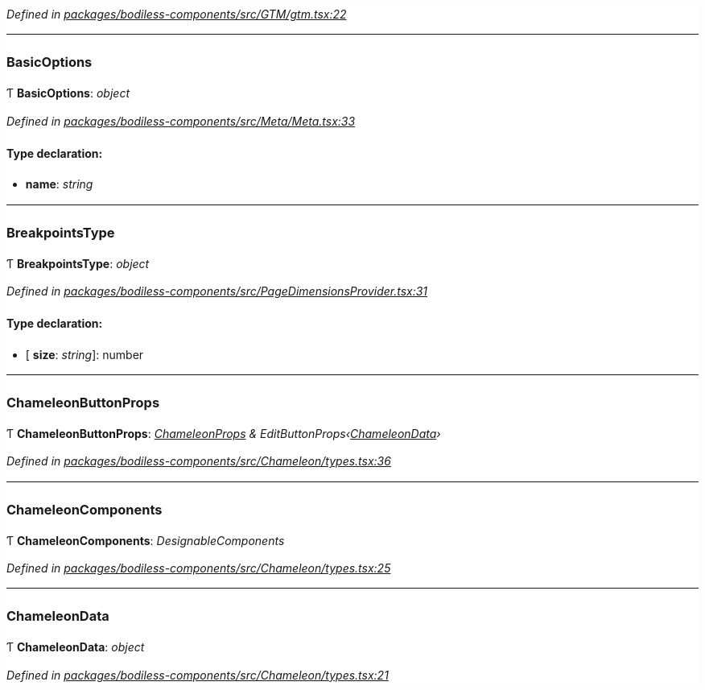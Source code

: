 *Defined in [packages/bodiless-components/src/GTM/gtm.tsx:22](https://github.com/VancheeZze/Bodiless-JS/blob/e8581c8a/packages/bodiless-components/src/GTM/gtm.tsx#L22)*

___

###  BasicOptions

Ƭ **BasicOptions**: *object*

*Defined in [packages/bodiless-components/src/Meta/Meta.tsx:33](https://github.com/VancheeZze/Bodiless-JS/blob/e8581c8a/packages/bodiless-components/src/Meta/Meta.tsx#L33)*

#### Type declaration:

* **name**: *string*

___

###  BreakpointsType

Ƭ **BreakpointsType**: *object*

*Defined in [packages/bodiless-components/src/PageDimensionsProvider.tsx:31](https://github.com/VancheeZze/Bodiless-JS/blob/e8581c8a/packages/bodiless-components/src/PageDimensionsProvider.tsx#L31)*

#### Type declaration:

* \[ **size**: *string*\]: number

___

###  ChameleonButtonProps

Ƭ **ChameleonButtonProps**: *[ChameleonProps](globals.md#chameleonprops) & EditButtonProps‹[ChameleonData](globals.md#chameleondata)›*

*Defined in [packages/bodiless-components/src/Chameleon/types.tsx:36](https://github.com/VancheeZze/Bodiless-JS/blob/e8581c8a/packages/bodiless-components/src/Chameleon/types.tsx#L36)*

___

###  ChameleonComponents

Ƭ **ChameleonComponents**: *DesignableComponents*

*Defined in [packages/bodiless-components/src/Chameleon/types.tsx:25](https://github.com/VancheeZze/Bodiless-JS/blob/e8581c8a/packages/bodiless-components/src/Chameleon/types.tsx#L25)*

___

###  ChameleonData

Ƭ **ChameleonData**: *object*

*Defined in [packages/bodiless-components/src/Chameleon/types.tsx:21](https://github.com/VancheeZze/Bodiless-JS/blob/e8581c8a/packages/bodiless-components/src/Chameleon/types.tsx#L21)*
